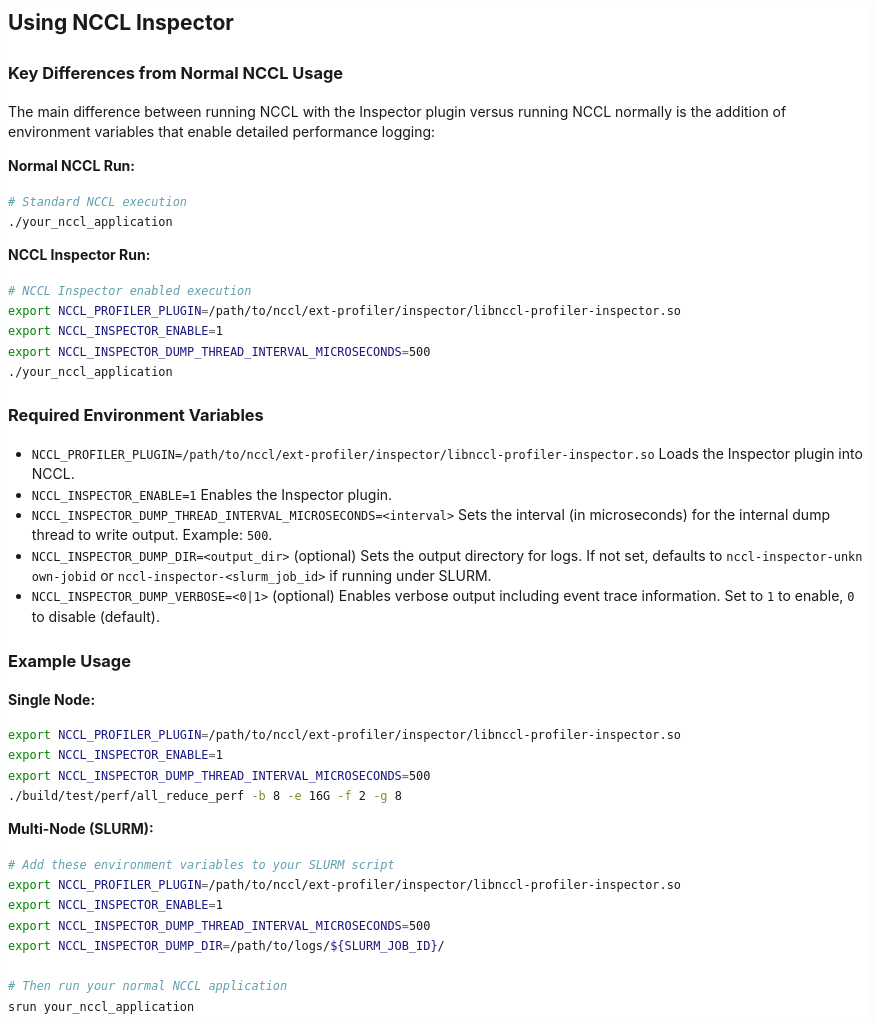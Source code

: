 ## Using NCCL Inspector

### Key Differences from Normal NCCL Usage

The main difference between running NCCL with the Inspector plugin versus running NCCL normally is the addition of environment variables that enable detailed performance logging:

**Normal NCCL Run:**
```bash
# Standard NCCL execution
./your_nccl_application
```

**NCCL Inspector Run:**
```bash
# NCCL Inspector enabled execution
export NCCL_PROFILER_PLUGIN=/path/to/nccl/ext-profiler/inspector/libnccl-profiler-inspector.so
export NCCL_INSPECTOR_ENABLE=1
export NCCL_INSPECTOR_DUMP_THREAD_INTERVAL_MICROSECONDS=500
./your_nccl_application
```

### Required Environment Variables

- `NCCL_PROFILER_PLUGIN=/path/to/nccl/ext-profiler/inspector/libnccl-profiler-inspector.so`
  Loads the Inspector plugin into NCCL.
- `NCCL_INSPECTOR_ENABLE=1`
  Enables the Inspector plugin.
- `NCCL_INSPECTOR_DUMP_THREAD_INTERVAL_MICROSECONDS=<interval>`
  Sets the interval (in microseconds) for the internal dump thread to write output. Example: `500`.
- `NCCL_INSPECTOR_DUMP_DIR=<output_dir>` (optional)
  Sets the output directory for logs. If not set, defaults to `nccl-inspector-unknown-jobid` or `nccl-inspector-<slurm_job_id>` if running under SLURM.
- `NCCL_INSPECTOR_DUMP_VERBOSE=<0|1>` (optional)
  Enables verbose output including event trace information. Set to `1` to enable, `0` to disable (default).

### Example Usage

**Single Node:**
```bash
export NCCL_PROFILER_PLUGIN=/path/to/nccl/ext-profiler/inspector/libnccl-profiler-inspector.so
export NCCL_INSPECTOR_ENABLE=1
export NCCL_INSPECTOR_DUMP_THREAD_INTERVAL_MICROSECONDS=500
./build/test/perf/all_reduce_perf -b 8 -e 16G -f 2 -g 8
```

**Multi-Node (SLURM):**
```bash
# Add these environment variables to your SLURM script
export NCCL_PROFILER_PLUGIN=/path/to/nccl/ext-profiler/inspector/libnccl-profiler-inspector.so
export NCCL_INSPECTOR_ENABLE=1
export NCCL_INSPECTOR_DUMP_THREAD_INTERVAL_MICROSECONDS=500
export NCCL_INSPECTOR_DUMP_DIR=/path/to/logs/${SLURM_JOB_ID}/

# Then run your normal NCCL application
srun your_nccl_application
```

